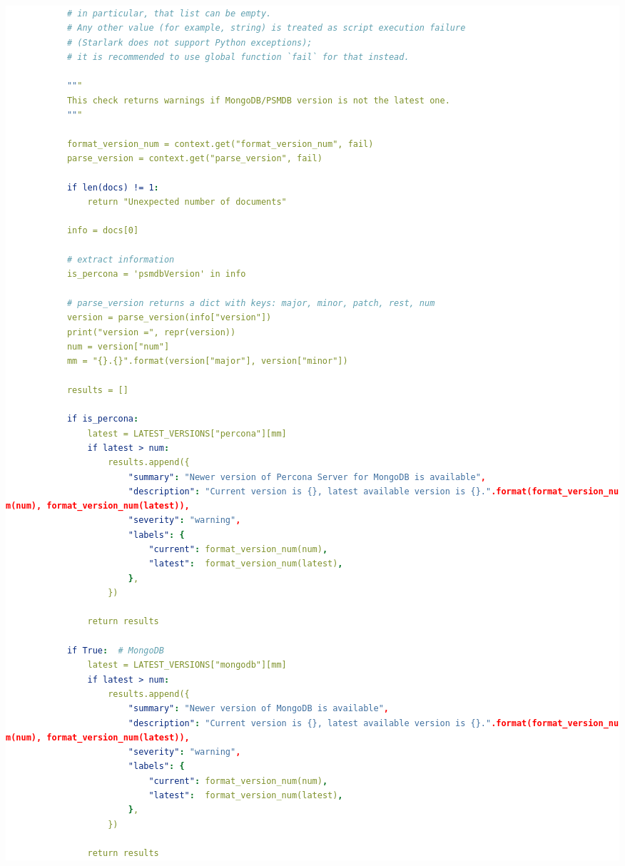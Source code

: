 ```yaml
            # in particular, that list can be empty.
            # Any other value (for example, string) is treated as script execution failure
            # (Starlark does not support Python exceptions);
            # it is recommended to use global function `fail` for that instead.
 
            """
            This check returns warnings if MongoDB/PSMDB version is not the latest one.
            """
 
            format_version_num = context.get("format_version_num", fail)
            parse_version = context.get("parse_version", fail)
 
            if len(docs) != 1:
                return "Unexpected number of documents"
 
            info = docs[0]
 
            # extract information
            is_percona = 'psmdbVersion' in info
 
            # parse_version returns a dict with keys: major, minor, patch, rest, num
            version = parse_version(info["version"])
            print("version =", repr(version))
            num = version["num"]
            mm = "{}.{}".format(version["major"], version["minor"])
 
            results = []
 
            if is_percona:
                latest = LATEST_VERSIONS["percona"][mm]
                if latest > num:
                    results.append({
                        "summary": "Newer version of Percona Server for MongoDB is available",
                        "description": "Current version is {}, latest available version is {}.".format(format_version_num(num), format_version_num(latest)),
                        "severity": "warning",
                        "labels": {
                            "current": format_version_num(num),
                            "latest":  format_version_num(latest),
                        },
                    })
 
                return results
 
            if True:  # MongoDB
                latest = LATEST_VERSIONS["mongodb"][mm]
                if latest > num:
                    results.append({
                        "summary": "Newer version of MongoDB is available",
                        "description": "Current version is {}, latest available version is {}.".format(format_version_num(num), format_version_num(latest)),
                        "severity": "warning",
                        "labels": {
                            "current": format_version_num(num),
                            "latest":  format_version_num(latest),
                        },
                    })
 
                return results
```
